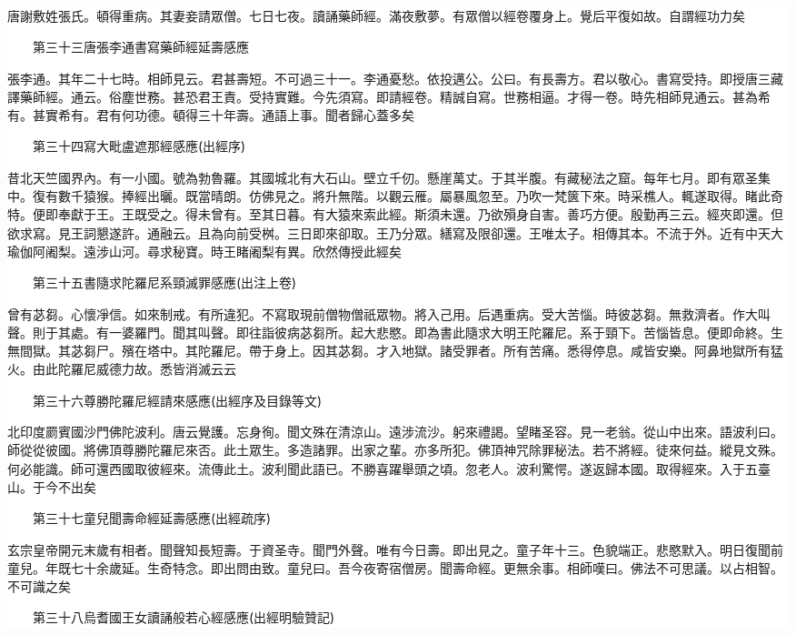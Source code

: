 唐謝敷姓張氏。頓得重病。其妻妾請眾僧。七日七夜。讀誦藥師經。滿夜敷夢。有眾僧以經卷覆身上。覺后平復如故。自謂經功力矣

　　第三十三唐張李通書寫藥師經延壽感應

張李通。其年二十七時。相師見云。君甚壽短。不可過三十一。李通憂愁。依投邁公。公曰。有長壽方。君以敬心。書寫受持。即授唐三藏譯藥師經。通云。俗塵世務。甚恐君王責。受持實難。今先須寫。即請經卷。精誠自寫。世務相逼。才得一卷。時先相師見通云。甚為希有。甚實希有。君有何功德。頓得三十年壽。通語上事。聞者歸心蓋多矣

　　第三十四寫大毗盧遮那經感應(出經序)

昔北天竺國界內。有一小國。號為勃魯羅。其國城北有大石山。壁立千仞。懸崖萬丈。于其半腹。有藏秘法之窟。每年七月。即有眾圣集中。復有數千猿猴。捧經出曬。既當晴朗。仿佛見之。將升無階。以觀云雁。屬暴風忽至。乃吹一梵篋下來。時采樵人。輒遂取得。睹此奇特。便即奉獻于王。王既受之。得未曾有。至其日暮。有大猿來索此經。斯須未還。乃欲殞身自害。善巧方便。殷勤再三云。經夾即還。但欲求寫。見王詞懇遂許。通融云。且為向前受桝。三日即來卻取。王乃分眾。繕寫及限卻還。王唯太子。相傳其本。不流于外。近有中天大瑜伽阿阇梨。遠涉山河。尋求秘寶。時王睹阇梨有異。欣然傳授此經矣

　　第三十五書隨求陀羅尼系頸滅罪感應(出注上卷)

曾有苾芻。心懷凈信。如來制戒。有所違犯。不寫取現前僧物僧祇眾物。將入己用。后遇重病。受大苦惱。時彼苾芻。無救濟者。作大叫聲。則于其處。有一婆羅門。聞其叫聲。即往詣彼病苾芻所。起大悲愍。即為書此隨求大明王陀羅尼。系于頸下。苦惱皆息。便即命終。生無間獄。其苾芻尸。殯在塔中。其陀羅尼。帶于身上。因其苾芻。才入地獄。諸受罪者。所有苦痛。悉得停息。咸皆安樂。阿鼻地獄所有猛火。由此陀羅尼威德力故。悉皆消滅云云

　　第三十六尊勝陀羅尼經請來感應(出經序及目錄等文)

北印度罽賓國沙門佛陀波利。唐云覺護。忘身徇。聞文殊在清涼山。遠涉流沙。躬來禮謁。望睹圣容。見一老翁。從山中出來。語波利曰。師從從彼國。將佛頂尊勝陀羅尼來否。此土眾生。多造諸罪。出家之輩。亦多所犯。佛頂神咒除罪秘法。若不將經。徒來何益。縱見文殊。何必能識。師可還西國取彼經來。流傳此土。波利聞此語已。不勝喜躍舉頭之頃。忽老人。波利驚愕。遂返歸本國。取得經來。入于五臺山。于今不出矣

　　第三十七童兒聞壽命經延壽感應(出經疏序)

玄宗皇帝開元末歲有相者。聞聲知長短壽。于資圣寺。聞門外聲。唯有今日壽。即出見之。童子年十三。色貌端正。悲愍默入。明日復聞前童兒。年既七十余歲延。生奇特念。即出問由致。童兒曰。吾今夜寄宿僧房。聞壽命經。更無余事。相師嘆曰。佛法不可思議。以占相智。不可識之矣

　　第三十八烏耆國王女讀誦般若心經感應(出經明驗贊記)

